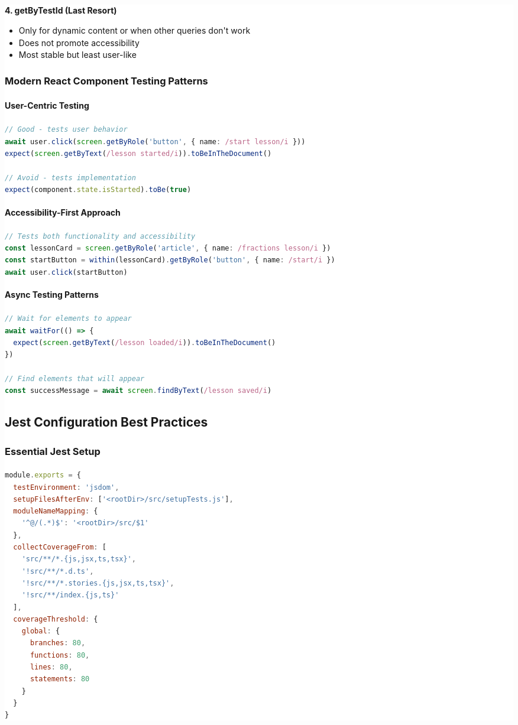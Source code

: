**4. getByTestId (Last Resort)**
- Only for dynamic content or when other queries don't work
- Does not promote accessibility
- Most stable but least user-like

### Modern React Component Testing Patterns

#### User-Centric Testing
```typescript
// Good - tests user behavior
await user.click(screen.getByRole('button', { name: /start lesson/i }))
expect(screen.getByText(/lesson started/i)).toBeInTheDocument()

// Avoid - tests implementation
expect(component.state.isStarted).toBe(true)
```

#### Accessibility-First Approach
```typescript
// Tests both functionality and accessibility
const lessonCard = screen.getByRole('article', { name: /fractions lesson/i })
const startButton = within(lessonCard).getByRole('button', { name: /start/i })
await user.click(startButton)
```

#### Async Testing Patterns
```typescript
// Wait for elements to appear
await waitFor(() => {
  expect(screen.getByText(/lesson loaded/i)).toBeInTheDocument()
})

// Find elements that will appear
const successMessage = await screen.findByText(/lesson saved/i)
```

## Jest Configuration Best Practices

### Essential Jest Setup
```javascript
module.exports = {
  testEnvironment: 'jsdom',
  setupFilesAfterEnv: ['<rootDir>/src/setupTests.js'],
  moduleNameMapping: {
    '^@/(.*)$': '<rootDir>/src/$1'
  },
  collectCoverageFrom: [
    'src/**/*.{js,jsx,ts,tsx}',
    '!src/**/*.d.ts',
    '!src/**/*.stories.{js,jsx,ts,tsx}',
    '!src/**/index.{js,ts}'
  ],
  coverageThreshold: {
    global: {
      branches: 80,
      functions: 80,
      lines: 80,
      statements: 80
    }
  }
}
```
